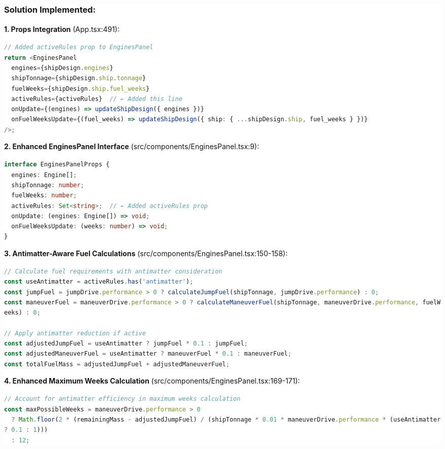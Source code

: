 ### Solution Implemented:

**1. Props Integration** (App.tsx:491):

```typescript
// Added activeRules prop to EnginesPanel
return <EnginesPanel 
  engines={shipDesign.engines} 
  shipTonnage={shipDesign.ship.tonnage} 
  fuelWeeks={shipDesign.ship.fuel_weeks}
  activeRules={activeRules}  // ← Added this line
  onUpdate={(engines) => updateShipDesign({ engines })} 
  onFuelWeeksUpdate={(fuel_weeks) => updateShipDesign({ ship: { ...shipDesign.ship, fuel_weeks } })}
/>;
```

**2. Enhanced EnginesPanel Interface** (src/components/EnginesPanel.tsx:9):

```typescript
interface EnginesPanelProps {
  engines: Engine[];
  shipTonnage: number;
  fuelWeeks: number;
  activeRules: Set<string>;  // ← Added activeRules prop
  onUpdate: (engines: Engine[]) => void;
  onFuelWeeksUpdate: (weeks: number) => void;
}
```

**3. Antimatter-Aware Fuel Calculations** (src/components/EnginesPanel.tsx:150-158):

```typescript
// Calculate fuel requirements with antimatter consideration
const useAntimatter = activeRules.has('antimatter');
const jumpFuel = jumpDrive.performance > 0 ? calculateJumpFuel(shipTonnage, jumpDrive.performance) : 0;
const maneuverFuel = maneuverDrive.performance > 0 ? calculateManeuverFuel(shipTonnage, maneuverDrive.performance, fuelWeeks) : 0;

// Apply antimatter reduction if active
const adjustedJumpFuel = useAntimatter ? jumpFuel * 0.1 : jumpFuel;
const adjustedManeuverFuel = useAntimatter ? maneuverFuel * 0.1 : maneuverFuel;
const totalFuelMass = adjustedJumpFuel + adjustedManeuverFuel;
```

**4. Enhanced Maximum Weeks Calculation** (src/components/EnginesPanel.tsx:169-171):

```typescript
// Account for antimatter efficiency in maximum weeks calculation
const maxPossibleWeeks = maneuverDrive.performance > 0 
  ? Math.floor(2 * (remainingMass - adjustedJumpFuel) / (shipTonnage * 0.01 * maneuverDrive.performance * (useAntimatter ? 0.1 : 1)))
  : 12;
```
